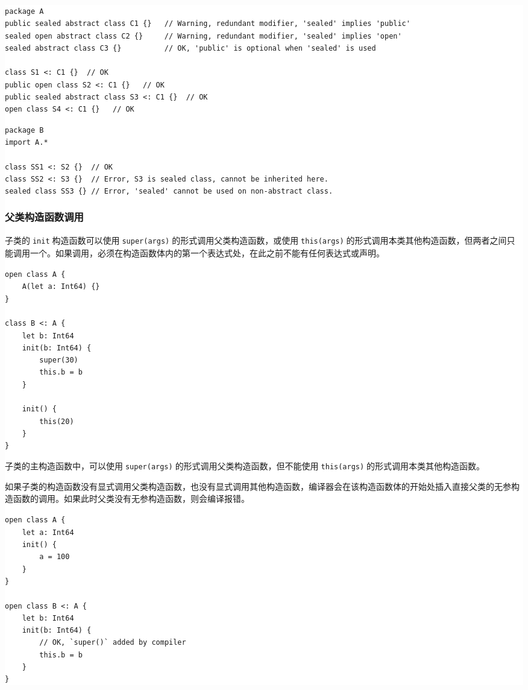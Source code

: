 

```cangjie
package A
public sealed abstract class C1 {}   // Warning, redundant modifier, 'sealed' implies 'public'
sealed open abstract class C2 {}     // Warning, redundant modifier, 'sealed' implies 'open'
sealed abstract class C3 {}          // OK, 'public' is optional when 'sealed' is used

class S1 <: C1 {}  // OK
public open class S2 <: C1 {}   // OK
public sealed abstract class S3 <: C1 {}  // OK
open class S4 <: C1 {}   // OK
```



```cangjie
package B
import A.*

class SS1 <: S2 {}  // OK
class SS2 <: S3 {}  // Error, S3 is sealed class, cannot be inherited here.
sealed class SS3 {} // Error, 'sealed' cannot be used on non-abstract class.
```

### 父类构造函数调用

子类的 `init` 构造函数可以使用 `super(args)` 的形式调用父类构造函数，或使用 `this(args)` 的形式调用本类其他构造函数，但两者之间只能调用一个。如果调用，必须在构造函数体内的第一个表达式处，在此之前不能有任何表达式或声明。



```cangjie
open class A {
    A(let a: Int64) {}
}

class B <: A {
    let b: Int64
    init(b: Int64) {
        super(30)
        this.b = b
    }

    init() {
        this(20)
    }
}
```

子类的主构造函数中，可以使用 `super(args)` 的形式调用父类构造函数，但不能使用 `this(args)` 的形式调用本类其他构造函数。

如果子类的构造函数没有显式调用父类构造函数，也没有显式调用其他构造函数，编译器会在该构造函数体的开始处插入直接父类的无参构造函数的调用。如果此时父类没有无参构造函数，则会编译报错。



```cangjie
open class A {
    let a: Int64
    init() {
        a = 100
    }
}

open class B <: A {
    let b: Int64
    init(b: Int64) {
        // OK, `super()` added by compiler
        this.b = b
    }
}
```